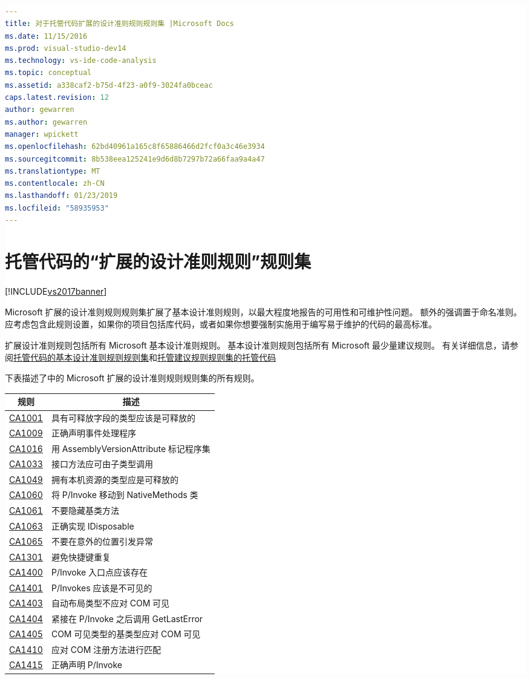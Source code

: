 ```yaml
---
title: 对于托管代码扩展的设计准则规则规则集 |Microsoft Docs
ms.date: 11/15/2016
ms.prod: visual-studio-dev14
ms.technology: vs-ide-code-analysis
ms.topic: conceptual
ms.assetid: a338caf2-b75d-4f23-a0f9-3024fa0bceac
caps.latest.revision: 12
author: gewarren
ms.author: gewarren
manager: wpickett
ms.openlocfilehash: 62bd40961a165c8f65886466d2fcf0a3c46e3934
ms.sourcegitcommit: 8b538eea125241e9d6d8b7297b72a66faa9a4a47
ms.translationtype: MT
ms.contentlocale: zh-CN
ms.lasthandoff: 01/23/2019
ms.locfileid: "58935953"
---
```

# <a name="extended-design-guidelines-rules-rule-set-for-managed-code"></a>托管代码的“扩展的设计准则规则”规则集
[!INCLUDE[vs2017banner](../includes/vs2017banner.md)]

Microsoft 扩展的设计准则规则规则集扩展了基本设计准则规则，以最大程度地报告的可用性和可维护性问题。 额外的强调置于命名准则。 应考虑包含此规则设置，如果你的项目包括库代码，或者如果你想要强制实施用于编写易于维护的代码的最高标准。  
  
 扩展设计准则规则包括所有 Microsoft 基本设计准则规则。 基本设计准则规则包括所有 Microsoft 最少量建议规则。 有关详细信息，请参阅[托管代码的基本设计准则规则规则集](../code-quality/basic-design-guideline-rules-rule-set-for-managed-code.md)和[托管建议规则规则集的托管代码](../code-quality/managed-recommended-rules-rule-set-for-managed-code.md)  
  
 下表描述了中的 Microsoft 扩展的设计准则规则规则集的所有规则。  
  
|规则|描述|  
|----------|-----------------|  
|[CA1001](../code-quality/ca1001-types-that-own-disposable-fields-should-be-disposable.md)|具有可释放字段的类型应该是可释放的|  
|[CA1009](../code-quality/ca1009-declare-event-handlers-correctly.md)|正确声明事件处理程序|  
|[CA1016](../code-quality/ca1016-mark-assemblies-with-assemblyversionattribute.md)|用 AssemblyVersionAttribute 标记程序集|  
|[CA1033](../code-quality/ca1033-interface-methods-should-be-callable-by-child-types.md)|接口方法应可由子类型调用|  
|[CA1049](../code-quality/ca1049-types-that-own-native-resources-should-be-disposable.md)|拥有本机资源的类型应是可释放的|  
|[CA1060](../code-quality/ca1060-move-p-invokes-to-nativemethods-class.md)|将 P/Invoke 移动到 NativeMethods 类|  
|[CA1061](../code-quality/ca1061-do-not-hide-base-class-methods.md)|不要隐藏基类方法|  
|[CA1063](../code-quality/ca1063-implement-idisposable-correctly.md)|正确实现 IDisposable|  
|[CA1065](../code-quality/ca1065-do-not-raise-exceptions-in-unexpected-locations.md)|不要在意外的位置引发异常|  
|[CA1301](../code-quality/ca1301-avoid-duplicate-accelerators.md)|避免快捷键重复|  
|[CA1400](../code-quality/ca1400-p-invoke-entry-points-should-exist.md)|P/Invoke 入口点应该存在|  
|[CA1401](../code-quality/ca1401-p-invokes-should-not-be-visible.md)|P/Invokes 应该是不可见的|  
|[CA1403](../code-quality/ca1403-auto-layout-types-should-not-be-com-visible.md)|自动布局类型不应对 COM 可见|  
|[CA1404](../code-quality/ca1404-call-getlasterror-immediately-after-p-invoke.md)|紧接在 P/Invoke 之后调用 GetLastError|  
|[CA1405](../code-quality/ca1405-com-visible-type-base-types-should-be-com-visible.md)|COM 可见类型的基类型应对 COM 可见|  
|[CA1410](../code-quality/ca1410-com-registration-methods-should-be-matched.md)|应对 COM 注册方法进行匹配|  
|[CA1415](../code-quality/ca1415-declare-p-invokes-correctly.md)|正确声明 P/Invoke|  